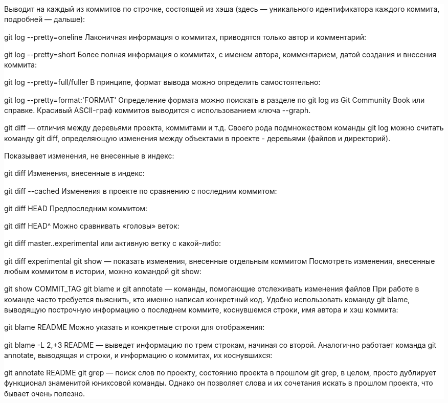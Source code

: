 Выводит на каждый из коммитов по строчке, состоящей из хэша (здесь — уникального идентификатора каждого коммита, подробней — дальше):

git log --pretty=oneline
Лаконичная информация о коммитах, приводятся только автор и комментарий:

git log --pretty=short
Более полная информация о коммитах, с именем автора, комментарием, датой создания и внесения коммита:

git log --pretty=full/fuller
В принципе, формат вывода можно определить самостоятельно:

git log --pretty=format:'FORMAT'
Определение формата можно поискать в разделе по git log из Git Community Book или справке. Красивый ASCII-граф коммитов выводится с использованием ключа --graph.

git diff — отличия между деревьями проекта, коммитами и т.д.
Своего рода подмножеством команды git log можно считать команду git diff, определяющую изменения между объектами в проекте - деревьями (файлов и директорий).

Показывает изменения, не внесенные в индекс:

git diff
Изменения, внесенные в индекс:

git diff --cached
Изменения в проекте по сравнению с последним коммитом:

git diff HEAD
Предпоследним коммитом:

git diff HEAD^
Можно сравнивать «головы» веток:

git diff master..experimental
или активную ветку с какой-либо:

git diff experimental
git show — показать изменения, внесенные отдельным коммитом
Посмотреть изменения, внесенные любым коммитом в истории, можно командой git show:

git show COMMIT_TAG
git blame и git annotate — команды, помогающие отслеживать изменения файлов
При работе в команде часто требуется выяснить, кто именно написал конкретный код. Удобно использовать команду git blame, выводящую построчную информацию о последнем коммите, коснувшемся строки, имя автора и хэш коммита:

git blame README
Можно указать и конкретные строки для отображения:

git blame -L 2,+3 README — выведет информацию по трем строкам, начиная со второй.
Аналогично работает команда git annotate, выводящая и строки, и информацию о коммитах, их коснувшихся:

git annotate README
git grep — поиск слов по проекту, состоянию проекта в прошлом
git grep, в целом, просто дублирует функционал знаменитой юниксовой команды. Однако он позволяет слова и их сочетания искать в прошлом проекта, что бывает очень полезно.
